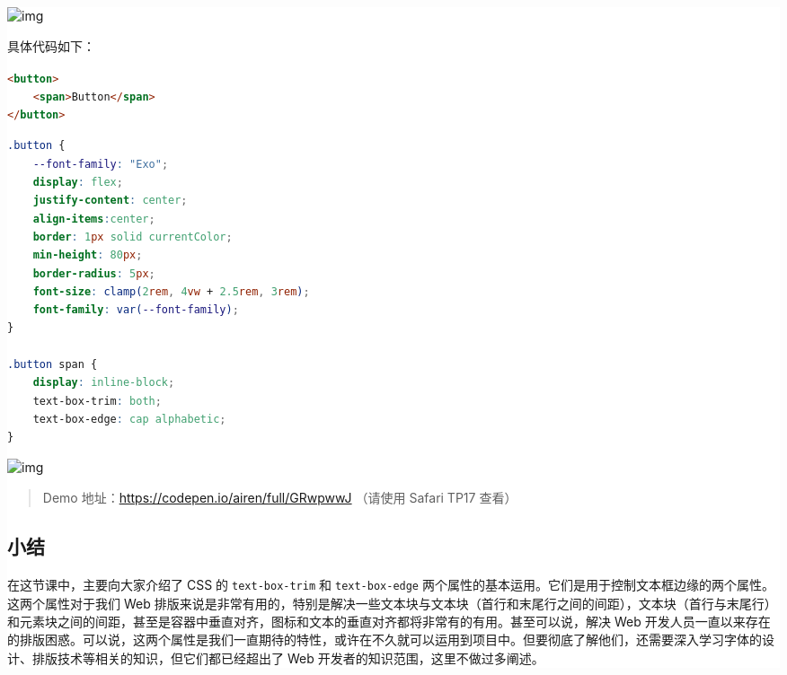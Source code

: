 ![img](https://p3-juejin.byteimg.com/tos-cn-i-k3u1fbpfcp/a38360e38b2e4e808bae9926b852c7a8~tplv-k3u1fbpfcp-zoom-1.image)

具体代码如下：

```HTML
<button>
    <span>Button</span>
</button>
```

```CSS
.button {
    --font-family: "Exo";
    display: flex;
    justify-content: center;
    align-items:center;
    border: 1px solid currentColor;
    min-height: 80px;
    border-radius: 5px;
    font-size: clamp(2rem, 4vw + 2.5rem, 3rem);
    font-family: var(--font-family);
}
​
.button span {
    display: inline-block;
    text-box-trim: both;
    text-box-edge: cap alphabetic;
}
```

![img](https://p3-juejin.byteimg.com/tos-cn-i-k3u1fbpfcp/47be7f1b9a884ff7aa6ba3b6b5b068f9~tplv-k3u1fbpfcp-zoom-1.image)

> Demo 地址：<https://codepen.io/airen/full/GRwpwwJ> （请使用 Safari TP17 查看）

## 小结

在这节课中，主要向大家介绍了 CSS 的 `text-box-trim` 和 `text-box-edge` 两个属性的基本运用。它们是用于控制文本框边缘的两个属性。这两个属性对于我们 Web 排版来说是非常有用的，特别是解决一些文本块与文本块（首行和末尾行之间的间距），文本块（首行与末尾行）和元素块之间的间距，甚至是容器中垂直对齐，图标和文本的垂直对齐都将非常有的有用。甚至可以说，解决 Web 开发人员一直以来存在的排版困惑。可以说，这两个属性是我们一直期待的特性，或许在不久就可以运用到项目中。但要彻底了解他们，还需要深入学习字体的设计、排版技术等相关的知识，但它们都已经超出了 Web 开发者的知识范围，这里不做过多阐述。